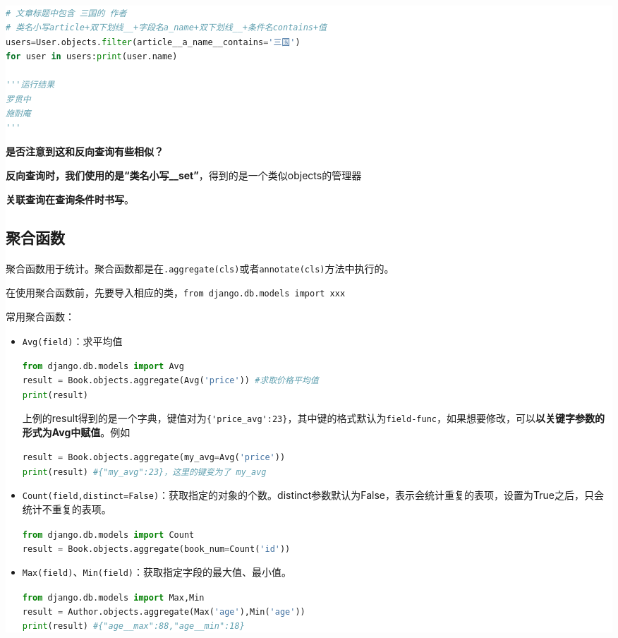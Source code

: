 

```python
# 文章标题中包含 三国的 作者 
# 类名小写article+双下划线__+字段名a_name+双下划线__+条件名contains+值
users=User.objects.filter(article__a_name__contains='三国')	
for user in users:print(user.name)

'''运行结果
罗贯中
施耐庵
'''
```



**是否注意到这和反向查询有些相似？**

**反向查询时，我们使用的是“类名小写__set”**，得到的是一个类似objects的管理器

**关联查询在查询条件时书写**。





## 聚合函数

聚合函数用于统计。聚合函数都是在`.aggregate(cls)`或者`annotate(cls)`方法中执行的。



在使用聚合函数前，先要导入相应的类，`from django.db.models import xxx`

常用聚合函数：

* `Avg(field)`：求平均值

  ```python
  from django.db.models import Avg
  result = Book.objects.aggregate(Avg('price'))	#求取价格平均值
  print(result)
  ```

  上例的result得到的是一个字典，键值对为`{'price_avg':23}`，其中键的格式默认为`field-func`，如果想要修改，可以**以关键字参数的形式为Avg中赋值**。例如

  ```python
  result = Book.objects.aggregate(my_avg=Avg('price'))
  print(result)	#{"my_avg":23}，这里的键变为了 my_avg
  ```

* `Count(field,distinct=False)`：获取指定的对象的个数。distinct参数默认为False，表示会统计重复的表项，设置为True之后，只会统计不重复的表项。

  ```python
  from django.db.models import Count
  result = Book.objects.aggregate(book_num=Count('id'))
  ```

* `Max(field)`、`Min(field)`：获取指定字段的最大值、最小值。

  ```python
  from django.db.models import Max,Min
  result = Author.objects.aggregate(Max('age'),Min('age'))
  print(result)	#{"age__max":88,"age__min":18}
  ```
